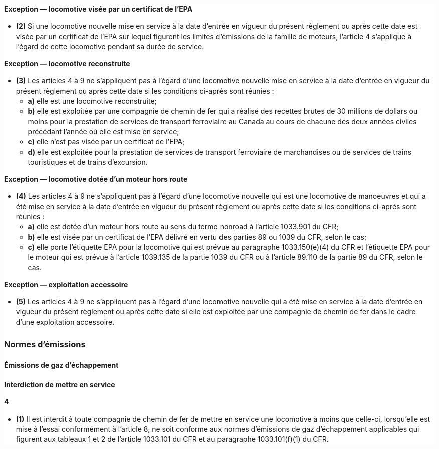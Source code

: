 **Exception — locomotive visée par un certificat de l’EPA**

- **(2)** Si une locomotive nouvelle mise en service à la date d’entrée en vigueur du présent règlement ou après cette date est visée par un certificat de l’EPA sur lequel figurent les limites d’émissions de la famille de moteurs, l’article 4 s’applique à l’égard de cette locomotive pendant sa durée de service.

**Exception — locomotive reconstruite**

- **(3)** Les articles 4 à 9 ne s’appliquent pas à l’égard d’une locomotive nouvelle mise en service à la date d’entrée en vigueur du présent règlement ou après cette date si les conditions ci-après sont réunies :
	- **a)** elle est une locomotive reconstruite;
	- **b)** elle est exploitée par une compagnie de chemin de fer qui a réalisé des recettes brutes de 30 millions de dollars ou moins pour la prestation de services de transport ferroviaire au Canada au cours de chacune des deux années civiles précédant l’année où elle est mise en service;
	- **c)** elle n’est pas visée par un certificat de l’EPA;
	- **d)** elle est exploitée pour la prestation de services de transport ferroviaire de marchandises ou de services de trains touristiques et de trains d’excursion.

**Exception — locomotive dotée d’un moteur hors route**

- **(4)** Les articles 4 à 9 ne s’appliquent pas à l’égard d’une locomotive nouvelle qui est une locomotive de manoeuvres et qui a été mise en service à la date d’entrée en vigueur du présent règlement ou après cette date si les conditions ci-après sont réunies :
	- **a)** elle est dotée d’un moteur hors route au sens du terme nonroad à l’article 1033.901 du CFR;
	- **b)** elle est visée par un certificat de l’EPA délivré en vertu des parties 89 ou 1039 du CFR, selon le cas;
	- **c)** elle porte l’étiquette EPA pour la locomotive qui est prévue au paragraphe 1033.150(e)(4) du CFR et l’étiquette EPA pour le moteur qui est prévue à l’article 1039.135 de la partie 1039 du CFR ou à l’article 89.110 de la partie 89 du CFR, selon le cas.

**Exception — exploitation accessoire**

- **(5)** Les articles 4 à 9 ne s’appliquent pas à l’égard d’une locomotive nouvelle qui a été mise en service à la date d’entrée en vigueur du présent règlement ou après cette date si elle est exploitée par une compagnie de chemin de fer dans le cadre d’une exploitation accessoire.




### Normes d’émissions



#### Émissions de gaz d’échappement



**Interdiction de mettre en service**

**4** 

- **(1)** Il est interdit à toute compagnie de chemin de fer de mettre en service une locomotive à moins que celle-ci, lorsqu’elle est mise à l’essai conformément à l’article 8, ne soit conforme aux normes d’émissions de gaz d’échappement applicables qui figurent aux tableaux 1 et 2 de l’article 1033.101 du CFR et au paragraphe 1033.101(f)(1) du CFR.
